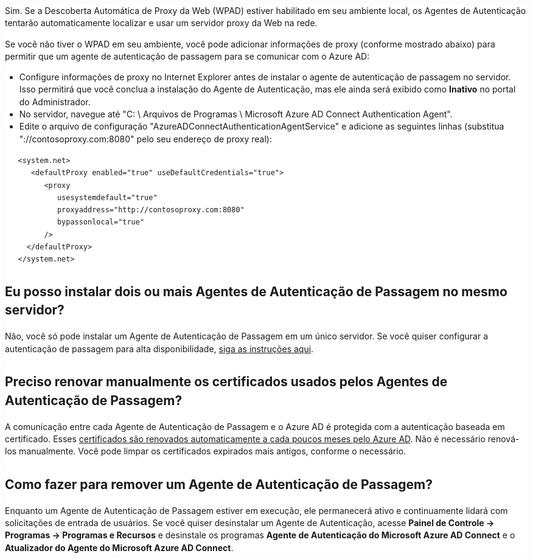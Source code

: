 Sim. Se a Descoberta Automática de Proxy da Web (WPAD) estiver habilitado em seu ambiente local, os Agentes de Autenticação tentarão automaticamente localizar e usar um servidor proxy da Web na rede.

Se você não tiver o WPAD em seu ambiente, você pode adicionar informações de proxy (conforme mostrado abaixo) para permitir que um agente de autenticação de passagem para se comunicar com o Azure AD:
- Configure informações de proxy no Internet Explorer antes de instalar o agente de autenticação de passagem no servidor. Isso permitirá que você conclua a instalação do Agente de Autenticação, mas ele ainda será exibido como **Inativo** no portal do Administrador.
- No servidor, navegue até "C: \ Arquivos de Programas \ Microsoft Azure AD Connect Authentication Agent".
- Edite o arquivo de configuração "AzureADConnectAuthenticationAgentService" e adicione as seguintes linhas (substitua "\://contosoproxy.com:8080" pelo seu endereço de proxy real):

```
   <system.net>
      <defaultProxy enabled="true" useDefaultCredentials="true">
         <proxy
            usesystemdefault="true"
            proxyaddress="http://contosoproxy.com:8080"
            bypassonlocal="true"
         />
     </defaultProxy>
   </system.net>
```

## <a name="can-i-install-two-or-more-pass-through-authentication-agents-on-the-same-server"></a>Eu posso instalar dois ou mais Agentes de Autenticação de Passagem no mesmo servidor?

Não, você só pode instalar um Agente de Autenticação de Passagem em um único servidor. Se você quiser configurar a autenticação de passagem para alta disponibilidade, [siga as instruções aqui](how-to-connect-pta-quick-start.md#step-4-ensure-high-availability).

## <a name="do-i-have-to-manually-renew-certificates-used-by-pass-through-authentication-agents"></a>Preciso renovar manualmente os certificados usados pelos Agentes de Autenticação de Passagem?

A comunicação entre cada Agente de Autenticação de Passagem e o Azure AD é protegida com a autenticação baseada em certificado. Esses [certificados são renovados automaticamente a cada poucos meses pelo Azure AD](how-to-connect-pta-security-deep-dive.md#operational-security-of-the-authentication-agents). Não é necessário renová-los manualmente. Você pode limpar os certificados expirados mais antigos, conforme o necessário.

## <a name="how-do-i-remove-a-pass-through-authentication-agent"></a>Como fazer para remover um Agente de Autenticação de Passagem?

Enquanto um Agente de Autenticação de Passagem estiver em execução, ele permanecerá ativo e continuamente lidará com solicitações de entrada de usuários. Se você quiser desinstalar um Agente de Autenticação, acesse **Painel de Controle -> Programas -> Programas e Recursos** e desinstale os programas **Agente de Autenticação do Microsoft Azure AD Connect** e o **Atualizador do Agente do Microsoft Azure AD Connect**.
